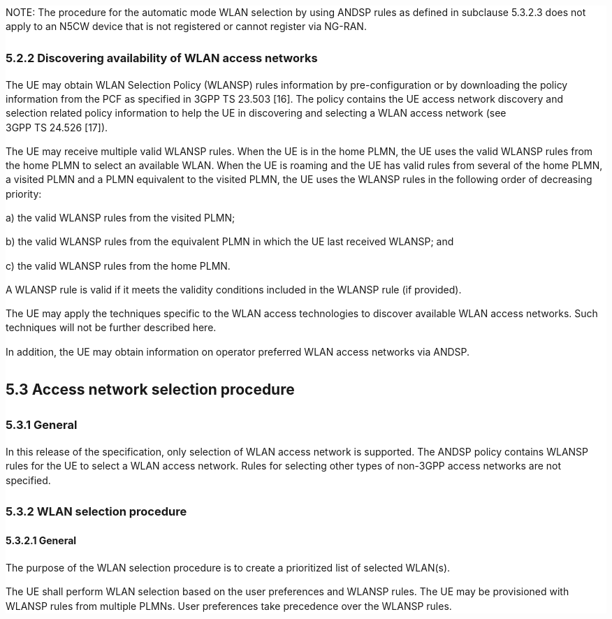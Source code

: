 NOTE: The procedure for the automatic mode WLAN selection by using ANDSP
rules as defined in subclause 5.3.2.3 does not apply to an N5CW device
that is not registered or cannot register via NG-RAN.

### 5.2.2 Discovering availability of WLAN access networks

The UE may obtain WLAN Selection Policy (WLANSP) rules information by
pre-configuration or by downloading the policy information from the PCF
as specified in 3GPP TS 23.503 \[16\]. The policy contains the UE access
network discovery and selection related policy information to help the
UE in discovering and selecting a WLAN access network (see
3GPP TS 24.526 \[17\]).

The UE may receive multiple valid WLANSP rules. When the UE is in the
home PLMN, the UE uses the valid WLANSP rules from the home PLMN to
select an available WLAN. When the UE is roaming and the UE has valid
rules from several of the home PLMN, a visited PLMN and a PLMN
equivalent to the visited PLMN, the UE uses the WLANSP rules in the
following order of decreasing priority:

a\) the valid WLANSP rules from the visited PLMN;

b\) the valid WLANSP rules from the equivalent PLMN in which the UE last
received WLANSP; and

c\) the valid WLANSP rules from the home PLMN.

A WLANSP rule is valid if it meets the validity conditions included in
the WLANSP rule (if provided).

The UE may apply the techniques specific to the WLAN access technologies
to discover available WLAN access networks. Such techniques will not be
further described here.

In addition, the UE may obtain information on operator preferred WLAN
access networks via ANDSP.

5.3 Access network selection procedure
--------------------------------------

### 5.3.1 General 

In this release of the specification, only selection of WLAN access
network is supported. The ANDSP policy contains WLANSP rules for the UE
to select a WLAN access network. Rules for selecting other types of
non-3GPP access networks are not specified.

### 5.3.2 WLAN selection procedure

#### 5.3.2.1 General

The purpose of the WLAN selection procedure is to create a prioritized
list of selected WLAN(s).

The UE shall perform WLAN selection based on the user preferences and
WLANSP rules. The UE may be provisioned with WLANSP rules from multiple
PLMNs. User preferences take precedence over the WLANSP rules.
